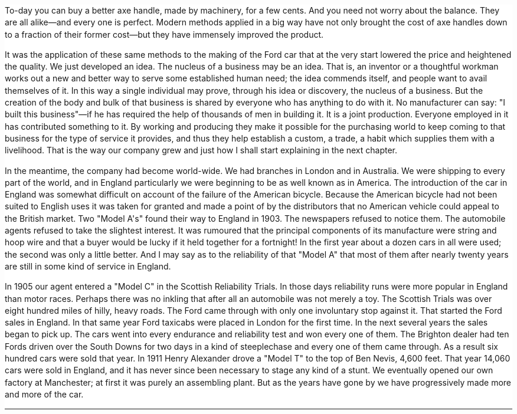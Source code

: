 To-day you can buy a better axe handle, made by machinery, for a few
cents. And you need not worry about the balance. They are all alike—and
every one is perfect. Modern methods applied in a big way have not only
brought the cost of axe handles down to a fraction of their former
cost—but they have immensely improved the product.

It was the application of these same methods to the making of the Ford
car that at the very start lowered the price and heightened the quality.
We just developed an idea. The nucleus of a business may be an idea.
That is, an inventor or a thoughtful workman works out a new and better
way to serve some established human need; the idea commends itself, and
people want to avail themselves of it. In this way a single individual
may prove, through his idea or discovery, the nucleus of a business. But
the creation of the body and bulk of that business is shared by everyone
who has anything to do with it. No manufacturer can say: "I built this
business"—if he has required the help of thousands of men in building
it. It is a joint production. Everyone employed in it has contributed
something to it. By working and producing they make it possible for the
purchasing world to keep coming to that business for the type of service
it provides, and thus they help establish a custom, a trade, a habit
which supplies them with a livelihood. That is the way our company grew
and just how I shall start explaining in the next chapter.

In the meantime, the company had become world-wide. We had branches in
London and in Australia. We were shipping to every part of the world,
and in England particularly we were beginning to be as well known as in
America. The introduction of the car in England was somewhat difficult
on account of the failure of the American bicycle. Because the American
bicycle had not been suited to English uses it was taken for granted and
made a point of by the distributors that no American vehicle could
appeal to the British market. Two "Model A's" found their way to England
in 1903. The newspapers refused to notice them. The automobile agents
refused to take the slightest interest. It was rumoured that the
principal components of its manufacture were string and hoop wire and
that a buyer would be lucky if it held together for a fortnight! In the
first year about a dozen cars in all were used; the second was only a
little better. And I may say as to the reliability of that "Model A"
that most of them after nearly twenty years are still in some kind of
service in England.

In 1905 our agent entered a "Model C" in the Scottish Reliability
Trials. In those days reliability runs were more popular in England than
motor races. Perhaps there was no inkling that after all an automobile
was not merely a toy. The Scottish Trials was over eight hundred miles
of hilly, heavy roads. The Ford came through with only one involuntary
stop against it. That started the Ford sales in England. In that same
year Ford taxicabs were placed in London for the first time. In the next
several years the sales began to pick up. The cars went into every
endurance and reliability test and won every one of them. The Brighton
dealer had ten Fords driven over the South Downs for two days in a kind
of steeplechase and every one of them came through. As a result six
hundred cars were sold that year. In 1911 Henry Alexander drove a "Model
T" to the top of Ben Nevis, 4,600 feet. That year 14,060 cars were sold
in England, and it has never since been necessary to stage any kind of a
stunt. We eventually opened our own factory at Manchester; at first it
was purely an assembling plant. But as the years have gone by we have
progressively made more and more of the car.

---
